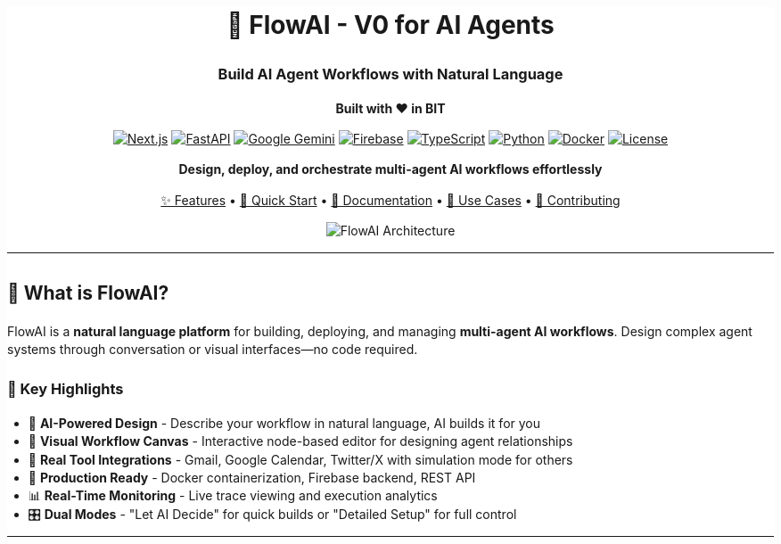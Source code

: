 <div align="center">

# 🌊 FlowAI - V0 for AI Agents

### Build AI Agent Workflows with Natural Language
<div align="center">

**Built with ❤️ in BIT**

</div>


[![Next.js](https://img.shields.io/badge/Next.js-15-black?style=for-the-badge&logo=next.js)](https://nextjs.org/)
[![FastAPI](https://img.shields.io/badge/FastAPI-0.100+-009688?style=for-the-badge&logo=fastapi)](https://fastapi.tiangolo.com/)
[![Google Gemini](https://img.shields.io/badge/Google%20Gemini-2.5-4285F4?style=for-the-badge&logo=google)](https://ai.google.dev/)
[![Firebase](https://img.shields.io/badge/Firebase-FFCA28?style=for-the-badge&logo=firebase&logoColor=black)](https://firebase.google.com/)
[![TypeScript](https://img.shields.io/badge/TypeScript-5.0-3178C6?style=for-the-badge&logo=typescript&logoColor=white)](https://www.typescriptlang.org/)
[![Python](https://img.shields.io/badge/Python-3.8+-3776AB?style=for-the-badge&logo=python&logoColor=white)](https://www.python.org/)
[![Docker](https://img.shields.io/badge/Docker-Ready-2496ED?style=for-the-badge&logo=docker&logoColor=white)](https://www.docker.com/)
[![License](https://img.shields.io/badge/License-MIT-green?style=for-the-badge)](LICENSE)

**Design, deploy, and orchestrate multi-agent AI workflows effortlessly**

[✨ Features](#-features) • [🚀 Quick Start](#-quick-start) • [📖 Documentation](#-documentation) • [🎯 Use Cases](#-use-cases) • [🤝 Contributing](#-contributing)

![FlowAI Architecture](https://github.com/user-attachments/assets/3932f79f-6293-43fe-8dc8-ee944fd698c6)

</div>

---

## 🎯 What is FlowAI?

FlowAI is a **natural language platform** for building, deploying, and managing **multi-agent AI workflows**. Design complex agent systems through conversation or visual interfaces—no code required.

### 🌟 Key Highlights

- 🧠 **AI-Powered Design** - Describe your workflow in natural language, AI builds it for you
- 🎨 **Visual Workflow Canvas** - Interactive node-based editor for designing agent relationships
- 🔗 **Real Tool Integrations** - Gmail, Google Calendar, Twitter/X with simulation mode for others
- 🚀 **Production Ready** - Docker containerization, Firebase backend, REST API
- 📊 **Real-Time Monitoring** - Live trace viewing and execution analytics
- 🎛️ **Dual Modes** - "Let AI Decide" for quick builds or "Detailed Setup" for full control

---